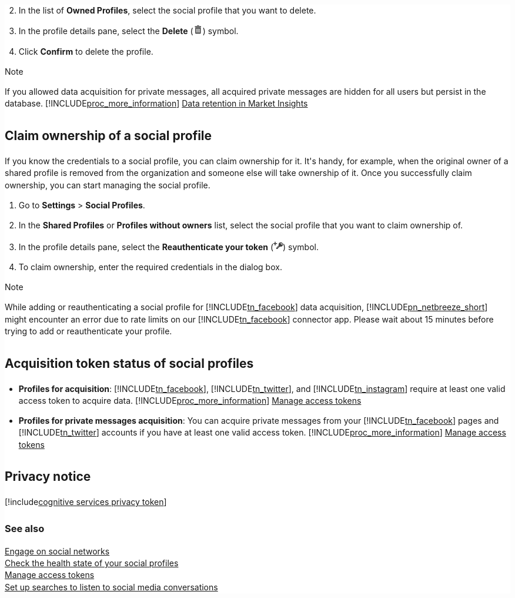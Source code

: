2. In the list of **Owned Profiles**, select the social profile that you want to delete.  
  
3. In the profile details pane, select the **Delete** (![delete button](media/trashbin-icon.png "Delete button")) symbol.

4. Click **Confirm** to delete the profile.

> [!NOTE]
> If you allowed data acquisition for private messages, all acquired private messages are hidden for all users but persist in the database. [!INCLUDE[proc_more_information](../includes/proc-more-information.md)] [Data retention in Market Insights](data-retention-social-engagement.md)  
  
## Claim ownership of a social profile  

If you know the credentials to a social profile, you can claim ownership for it. It's handy, for example, when the original owner of a shared profile is removed from the organization and someone else will take ownership of it. Once you successfully claim ownership, you can start managing the social profile. 
  
1.  Go to **Settings** > **Social Profiles**.  
  
2.  In the **Shared Profiles** or **Profiles without owners** list, select the social profile that you want to claim ownership of.  
  
3.  In the profile details pane, select the **Reauthenticate your token** (![claim ownership button in market insights](media/claim-ownership-icon.png "Claim ownership button in Market Insights")) symbol.  
  
4.  To claim ownership, enter the required credentials in the dialog box.  

> [!NOTE]
> While adding or reauthenticating a social profile for [!INCLUDE[tn_facebook](../includes/tn-facebook.md)] data acquisition, [!INCLUDE[pn_netbreeze_short](../includes/pn-social-engagement-short.md)] might encounter an error due to rate limits on our [!INCLUDE[tn_facebook](../includes/tn-facebook.md)] connector app. Please wait about 15 minutes before trying to add or reauthenticate your profile.

## Acquisition token status of social profiles

- **Profiles for acquisition**: [!INCLUDE[tn_facebook](../includes/tn-facebook.md)], [!INCLUDE[tn_twitter](../includes/tn-twitter.md)], and [!INCLUDE[tn_instagram](../includes/tn-instagram.md)] require at least one valid access token to acquire data. [!INCLUDE[proc_more_information](../includes/proc-more-information.md)] [Manage access tokens](manage-access-tokens.md)  
  
- **Profiles for private messages acquisition**: You can acquire private messages from your [!INCLUDE[tn_facebook](../includes/tn-facebook.md)] pages and [!INCLUDE[tn_twitter](../includes/tn-twitter.md)] accounts if you have at least one valid access token. [!INCLUDE[proc_more_information](../includes/proc-more-information.md)] [Manage access tokens](manage-access-tokens.md)  
  
## Privacy notice

[!include[cognitive services privacy token](../includes/cc-privacy-mse-ms-cognitive-services.md)]

### See also 
 
 [Engage on social networks](engage-on-social-networks.md)   
 [Check the health state of your social profiles](social-profiles-health-state.md)   
 [Manage access tokens](manage-access-tokens.md)   
 [Set up searches to listen to social media conversations](set-up-searches.md)
